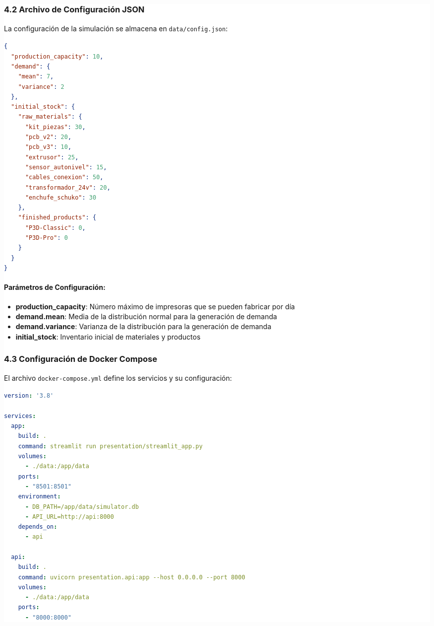 ### 4.2 Archivo de Configuración JSON

La configuración de la simulación se almacena en `data/config.json`:

```json
{
  "production_capacity": 10,
  "demand": {
    "mean": 7,
    "variance": 2
  },
  "initial_stock": {
    "raw_materials": {
      "kit_piezas": 30,
      "pcb_v2": 20,
      "pcb_v3": 10,
      "extrusor": 25,
      "sensor_autonivel": 15,
      "cables_conexion": 50,
      "transformador_24v": 20,
      "enchufe_schuko": 30
    },
    "finished_products": {
      "P3D-Classic": 0,
      "P3D-Pro": 0
    }
  }
}
```

#### Parámetros de Configuración:

- **production_capacity**: Número máximo de impresoras que se pueden fabricar por día
- **demand.mean**: Media de la distribución normal para la generación de demanda
- **demand.variance**: Varianza de la distribución para la generación de demanda
- **initial_stock**: Inventario inicial de materiales y productos

### 4.3 Configuración de Docker Compose

El archivo `docker-compose.yml` define los servicios y su configuración:

```yaml
version: '3.8'

services:
  app:
    build: .
    command: streamlit run presentation/streamlit_app.py
    volumes:
      - ./data:/app/data
    ports:
      - "8501:8501"
    environment:
      - DB_PATH=/app/data/simulator.db
      - API_URL=http://api:8000
    depends_on:
      - api

  api:
    build: .
    command: uvicorn presentation.api:app --host 0.0.0.0 --port 8000
    volumes:
      - ./data:/app/data
    ports:
      - "8000:8000"
```